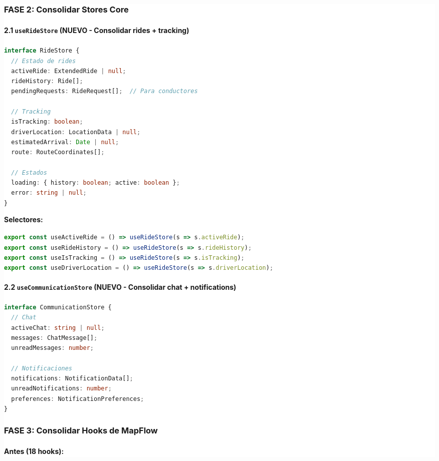 ### FASE 2: Consolidar Stores Core

#### 2.1 `useRideStore` (NUEVO - Consolidar rides + tracking)

```typescript
interface RideStore {
  // Estado de rides
  activeRide: ExtendedRide | null;
  rideHistory: Ride[];
  pendingRequests: RideRequest[];  // Para conductores
  
  // Tracking
  isTracking: boolean;
  driverLocation: LocationData | null;
  estimatedArrival: Date | null;
  route: RouteCoordinates[];
  
  // Estados
  loading: { history: boolean; active: boolean };
  error: string | null;
}
```

**Selectores:**

```typescript
export const useActiveRide = () => useRideStore(s => s.activeRide);
export const useRideHistory = () => useRideStore(s => s.rideHistory);
export const useIsTracking = () => useRideStore(s => s.isTracking);
export const useDriverLocation = () => useRideStore(s => s.driverLocation);
```

#### 2.2 `useCommunicationStore` (NUEVO - Consolidar chat + notifications)

```typescript
interface CommunicationStore {
  // Chat
  activeChat: string | null;
  messages: ChatMessage[];
  unreadMessages: number;
  
  // Notificaciones
  notifications: NotificationData[];
  unreadNotifications: number;
  preferences: NotificationPreferences;
}
```

### FASE 3: Consolidar Hooks de MapFlow

#### Antes (18 hooks):
